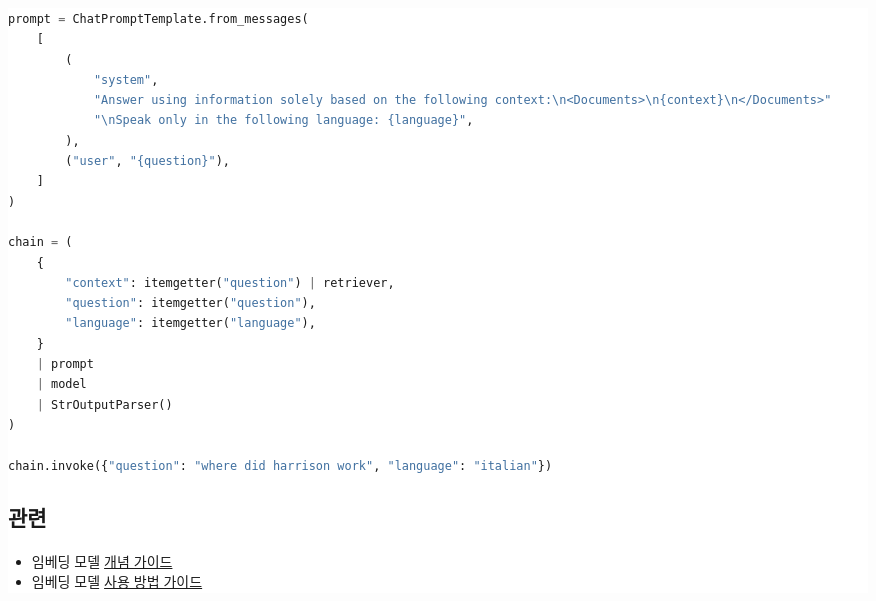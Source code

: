 
```python
prompt = ChatPromptTemplate.from_messages(
    [
        (
            "system",
            "Answer using information solely based on the following context:\n<Documents>\n{context}\n</Documents>"
            "\nSpeak only in the following language: {language}",
        ),
        ("user", "{question}"),
    ]
)

chain = (
    {
        "context": itemgetter("question") | retriever,
        "question": itemgetter("question"),
        "language": itemgetter("language"),
    }
    | prompt
    | model
    | StrOutputParser()
)

chain.invoke({"question": "where did harrison work", "language": "italian"})
```


## 관련

- 임베딩 모델 [개념 가이드](/docs/concepts/#embedding-models)
- 임베딩 모델 [사용 방법 가이드](/docs/how_to/#embedding-models)